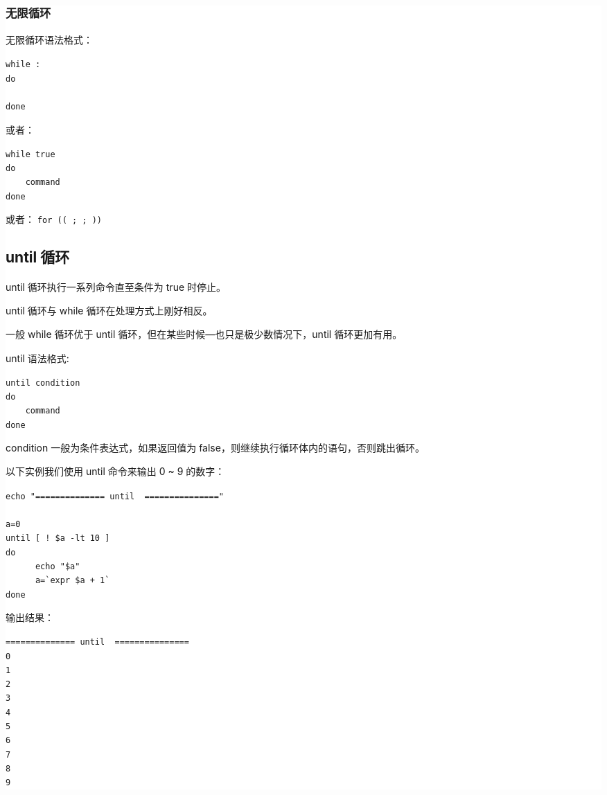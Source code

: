 ### 无限循环

无限循环语法格式：
```shell
while : 
do
    
done
```

或者：
```shell
while true
do
    command 
done
```

或者：
`for (( ; ; ))`

## until 循环

 until 循环执行一系列命令直至条件为 true 时停止。

until 循环与 while 循环在处理方式上刚好相反。

一般 while 循环优于 until 循环，但在某些时候—也只是极少数情况下，until 循环更加有用。

until 语法格式:
```shell
until condition
do
    command
done
```
condition 一般为条件表达式，如果返回值为 false，则继续执行循环体内的语句，否则跳出循环。

以下实例我们使用 until 命令来输出 0 ~ 9 的数字：
```shell
echo "============== until  ==============="

a=0
until [ ! $a -lt 10 ]
do
      echo "$a"
      a=`expr $a + 1`
done

```
输出结果：
```commandline
============== until  ===============
0
1
2
3
4
5
6
7
8
9

```
